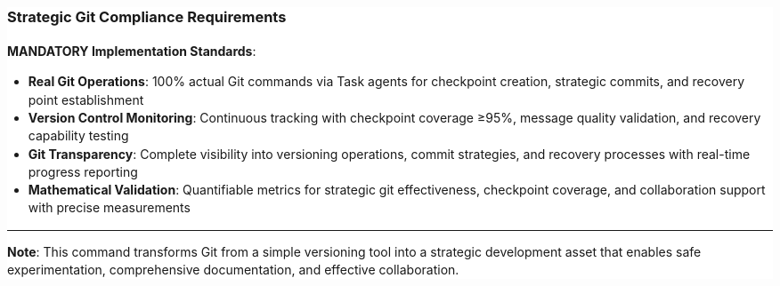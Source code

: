 ### **Strategic Git Compliance Requirements**
**MANDATORY Implementation Standards**:
- **Real Git Operations**: 100% actual Git commands via Task agents for checkpoint creation, strategic commits, and recovery point establishment
- **Version Control Monitoring**: Continuous tracking with checkpoint coverage ≥95%, message quality validation, and recovery capability testing
- **Git Transparency**: Complete visibility into versioning operations, commit strategies, and recovery processes with real-time progress reporting
- **Mathematical Validation**: Quantifiable metrics for strategic git effectiveness, checkpoint coverage, and collaboration support with precise measurements

---

**Note**: This command transforms Git from a simple versioning tool into a strategic development asset that enables safe experimentation, comprehensive documentation, and effective collaboration.
